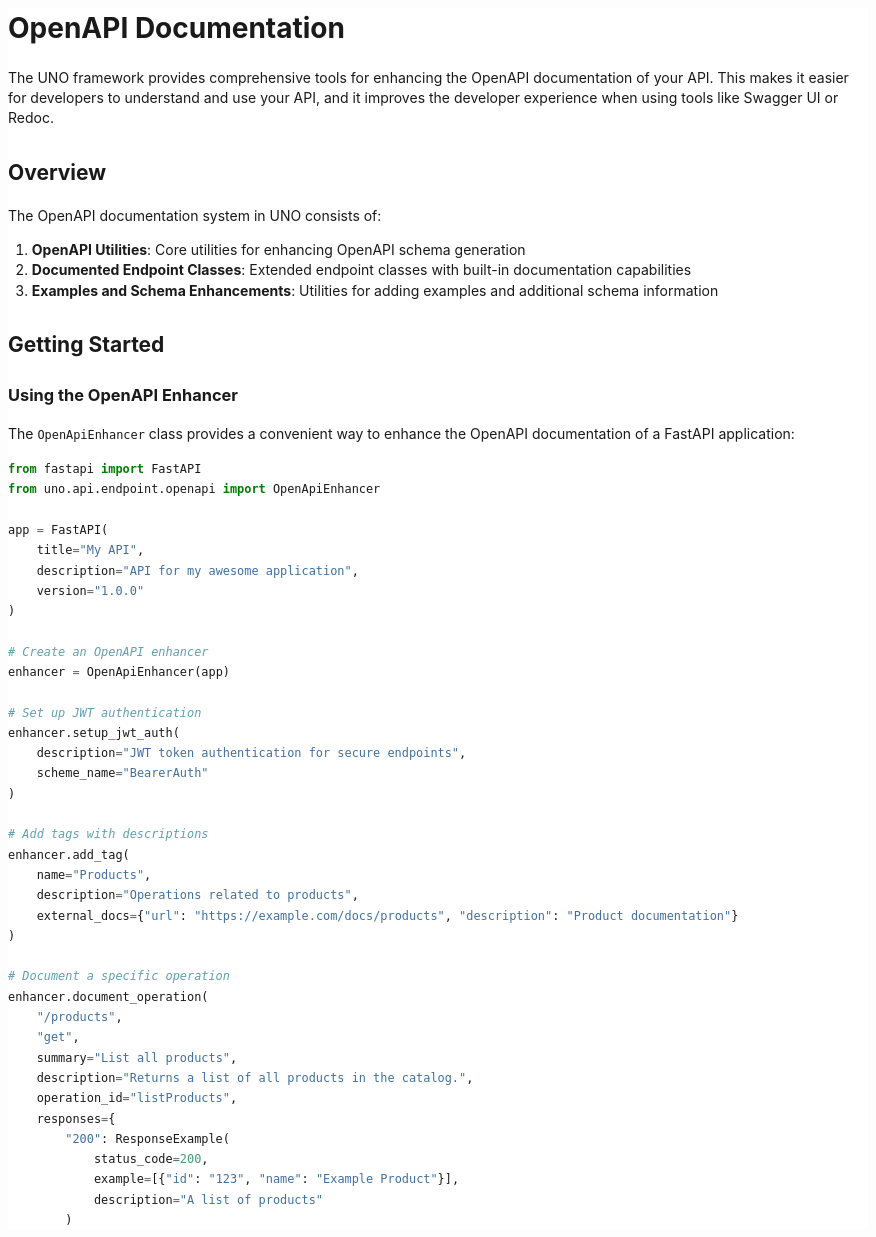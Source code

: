 # OpenAPI Documentation

The UNO framework provides comprehensive tools for enhancing the OpenAPI documentation of your API. This makes it easier for developers to understand and use your API, and it improves the developer experience when using tools like Swagger UI or Redoc.

## Overview

The OpenAPI documentation system in UNO consists of:

1. **OpenAPI Utilities**: Core utilities for enhancing OpenAPI schema generation
2. **Documented Endpoint Classes**: Extended endpoint classes with built-in documentation capabilities
3. **Examples and Schema Enhancements**: Utilities for adding examples and additional schema information

## Getting Started

### Using the OpenAPI Enhancer

The `OpenApiEnhancer` class provides a convenient way to enhance the OpenAPI documentation of a FastAPI application:

```python
from fastapi import FastAPI
from uno.api.endpoint.openapi import OpenApiEnhancer

app = FastAPI(
    title="My API",
    description="API for my awesome application",
    version="1.0.0"
)

# Create an OpenAPI enhancer
enhancer = OpenApiEnhancer(app)

# Set up JWT authentication
enhancer.setup_jwt_auth(
    description="JWT token authentication for secure endpoints",
    scheme_name="BearerAuth"
)

# Add tags with descriptions
enhancer.add_tag(
    name="Products",
    description="Operations related to products",
    external_docs={"url": "https://example.com/docs/products", "description": "Product documentation"}
)

# Document a specific operation
enhancer.document_operation(
    "/products",
    "get",
    summary="List all products",
    description="Returns a list of all products in the catalog.",
    operation_id="listProducts",
    responses={
        "200": ResponseExample(
            status_code=200,
            example=[{"id": "123", "name": "Example Product"}],
            description="A list of products"
        )
```
